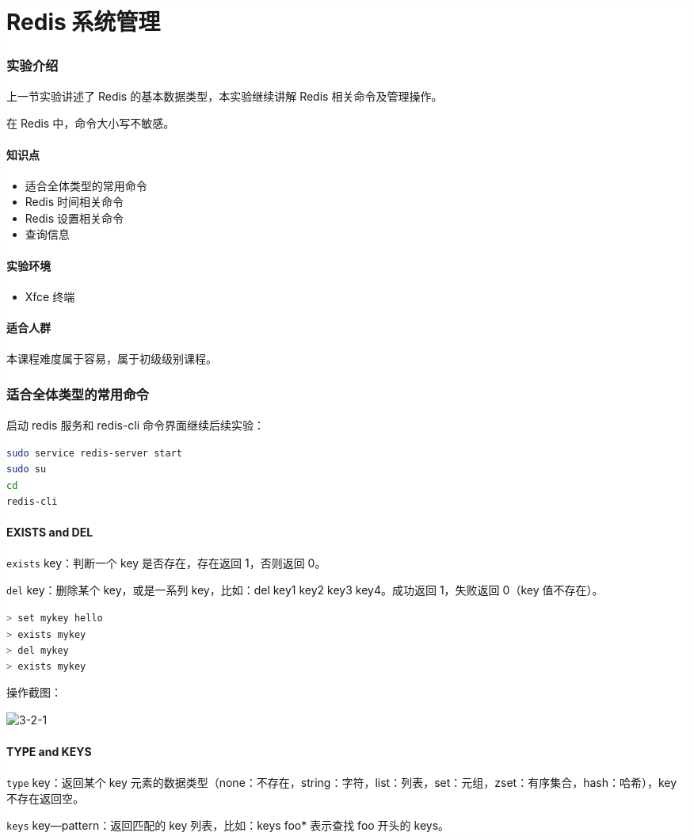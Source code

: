 # Redis 系统管理

### 实验介绍

上一节实验讲述了 Redis 的基本数据类型，本实验继续讲解 Redis 相关命令及管理操作。

在 Redis 中，命令大小写不敏感。

#### 知识点

- 适合全体类型的常用命令
- Redis 时间相关命令
- Redis 设置相关命令
- 查询信息

#### 实验环境

- Xfce 终端

#### 适合人群

本课程难度属于容易，属于初级级别课程。

### 适合全体类型的常用命令

启动 redis 服务和 redis-cli 命令界面继续后续实验：

```bash
sudo service redis-server start
sudo su
cd
redis-cli
```

#### EXISTS and DEL

`exists` key：判断一个 key 是否存在，存在返回 1，否则返回 0。

`del` key：删除某个 key，或是一系列 key，比如：del key1 key2 key3 key4。成功返回 1，失败返回 0（key 值不存在）。

```bash
> set mykey hello
> exists mykey
> del mykey
> exists mykey
```

操作截图：

![3-2-1](https://doc.shiyanlou.com/userid42227labid911time1429498813713)

#### TYPE and KEYS

`type` key：返回某个 key 元素的数据类型（none：不存在，string：字符，list：列表，set：元组，zset：有序集合，hash：哈希），key 不存在返回空。

`keys` key—pattern：返回匹配的 key 列表，比如：keys foo* 表示查找 foo 开头的 keys。
